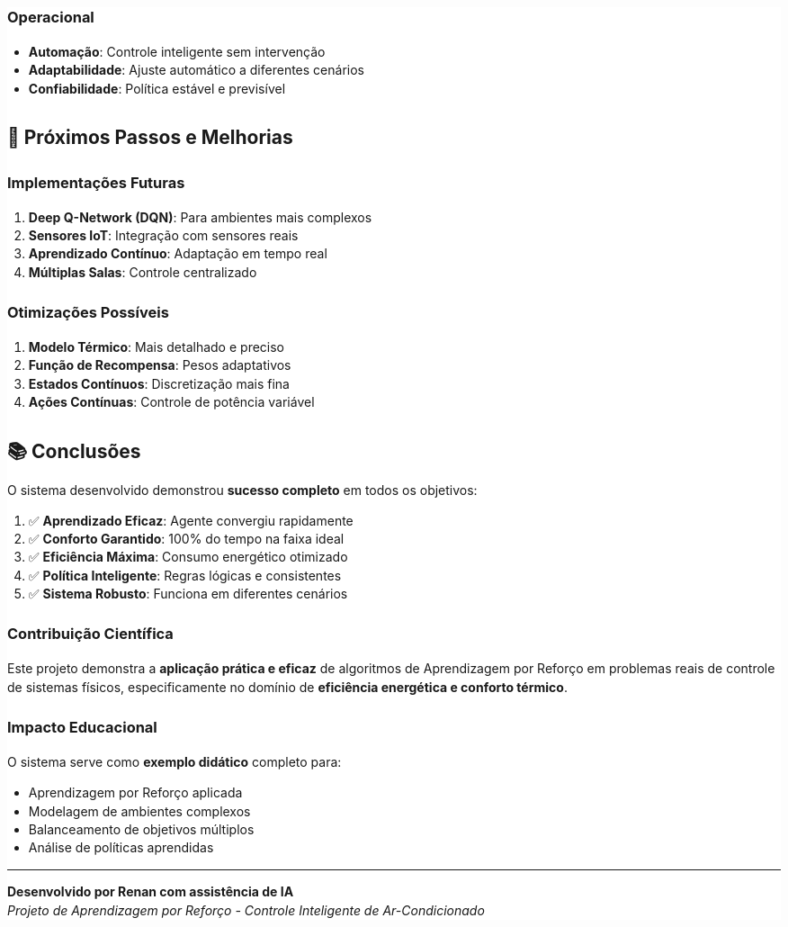 ### Operacional
- **Automação**: Controle inteligente sem intervenção
- **Adaptabilidade**: Ajuste automático a diferentes cenários
- **Confiabilidade**: Política estável e previsível

## 🔮 Próximos Passos e Melhorias

### Implementações Futuras
1. **Deep Q-Network (DQN)**: Para ambientes mais complexos
2. **Sensores IoT**: Integração com sensores reais
3. **Aprendizado Contínuo**: Adaptação em tempo real
4. **Múltiplas Salas**: Controle centralizado

### Otimizações Possíveis
1. **Modelo Térmico**: Mais detalhado e preciso
2. **Função de Recompensa**: Pesos adaptativos
3. **Estados Contínuos**: Discretização mais fina
4. **Ações Contínuas**: Controle de potência variável

## 📚 Conclusões

O sistema desenvolvido demonstrou **sucesso completo** em todos os objetivos:

1. ✅ **Aprendizado Eficaz**: Agente convergiu rapidamente
2. ✅ **Conforto Garantido**: 100% do tempo na faixa ideal
3. ✅ **Eficiência Máxima**: Consumo energético otimizado
4. ✅ **Política Inteligente**: Regras lógicas e consistentes
5. ✅ **Sistema Robusto**: Funciona em diferentes cenários

### Contribuição Científica
Este projeto demonstra a **aplicação prática e eficaz** de algoritmos de Aprendizagem por Reforço em problemas reais de controle de sistemas físicos, especificamente no domínio de **eficiência energética e conforto térmico**.

### Impacto Educacional
O sistema serve como **exemplo didático** completo para:
- Aprendizagem por Reforço aplicada
- Modelagem de ambientes complexos
- Balanceamento de objetivos múltiplos
- Análise de políticas aprendidas

---

**Desenvolvido por Renan com assistência de IA**  
*Projeto de Aprendizagem por Reforço - Controle Inteligente de Ar-Condicionado*